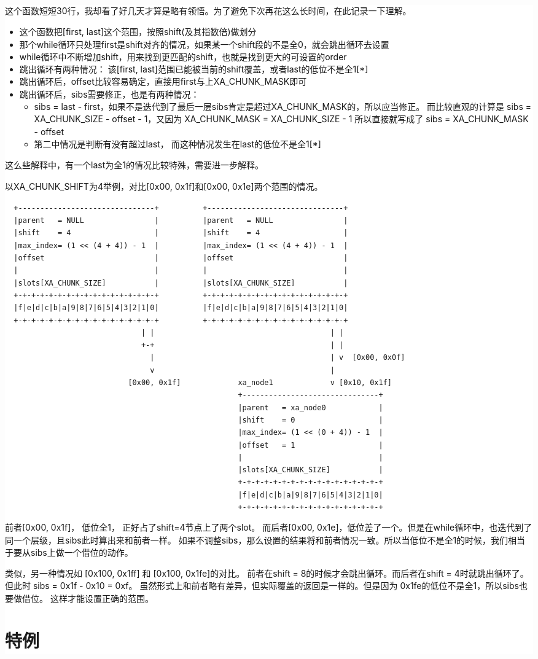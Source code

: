 这个函数短短30行，我却看了好几天才算是略有领悟。为了避免下次再花这么长时间，在此记录一下理解。

  * 这个函数把[first, last]这个范围，按照shift(及其指数倍)做划分
  * 那个while循环只处理first是shift对齐的情况，如果某一个shift段的不是全0，就会跳出循环去设置
  * while循环中不断增加shift，用来找到更匹配的shift，也就是找到更大的可设置的order
  * 跳出循环有两种情况： 该[first, last]范围已能被当前的shift覆盖，或者last的低位不是全1[*]
  * 跳出循环后，offset比较容易确定，直接用first与上XA_CHUNK_MASK即可
  * 跳出循环后，sibs需要修正，也是有两种情况：
    * sibs = last - first，如果不是迭代到了最后一层sibs肯定是超过XA_CHUNK_MASK的，所以应当修正。
      而比较直观的计算是 sibs = XA_CHUNK_SIZE - offset - 1，又因为 XA_CHUNK_MASK = XA_CHUNK_SIZE - 1
      所以直接就写成了   sibs = XA_CHUNK_MASK - offset
    * 第二中情况是判断有没有超过last， 而这种情况发生在last的低位不是全1[*]

这么些解释中，有一个last为全1的情况比较特殊，需要进一步解释。

以XA_CHUNK_SHIFT为4举例，对比[0x00, 0x1f]和[0x00, 0x1e]两个范围的情况。

```
  +-------------------------------+          +-------------------------------+
  |parent   = NULL                |          |parent   = NULL                |
  |shift    = 4                   |          |shift    = 4                   |
  |max_index= (1 << (4 + 4)) - 1  |          |max_index= (1 << (4 + 4)) - 1  |
  |offset                         |          |offset                         |
  |                               |          |                               |
  |slots[XA_CHUNK_SIZE]           |          |slots[XA_CHUNK_SIZE]           |
  +-+-+-+-+-+-+-+-+-+-+-+-+-+-+-+-+          +-+-+-+-+-+-+-+-+-+-+-+-+-+-+-+-+
  |f|e|d|c|b|a|9|8|7|6|5|4|3|2|1|0|          |f|e|d|c|b|a|9|8|7|6|5|4|3|2|1|0|
  +-+-+-+-+-+-+-+-+-+-+-+-+-+-+-+-+          +-+-+-+-+-+-+-+-+-+-+-+-+-+-+-+-+
                               | |                                        | |
                               +-+                                        | |
                                 |                                        | v  [0x00, 0x0f]
                                 v                                        |
                            [0x00, 0x1f]             xa_node1             v [0x10, 0x1f]
                                                     +-------------------------------+
                                                     |parent   = xa_node0            |
                                                     |shift    = 0                   |
                                                     |max_index= (1 << (0 + 4)) - 1  |
                                                     |offset   = 1                   |
                                                     |                               |
                                                     |slots[XA_CHUNK_SIZE]           |
                                                     +-+-+-+-+-+-+-+-+-+-+-+-+-+-+-+-+
                                                     |f|e|d|c|b|a|9|8|7|6|5|4|3|2|1|0|
                                                     +-+-+-+-+-+-+-+-+-+-+-+-+-+-+-+-+
```

前者[0x00, 0x1f]， 低位全1， 正好占了shift=4节点上了两个slot。
而后者[0x00, 0x1e]，低位差了一个。但是在while循环中，也迭代到了同一个层级，且sibs此时算出来和前者一样。
如果不调整sibs，那么设置的结果将和前者情况一致。所以当低位不是全1的时候，我们相当于要从sibs上做一个借位的动作。

类似，另一种情况如 [0x100, 0x1ff] 和 [0x100, 0x1fe]的对比。
前者在shift = 8的时候才会跳出循环。而后者在shift = 4时就跳出循环了。但此时 sibs = 0x1f - 0x10 = 0xf。
虽然形式上和前者略有差异，但实际覆盖的返回是一样的。但是因为 0x1fe的低位不是全1，所以sibs也要做借位。
这样才能设置正确的范围。

# 特例
